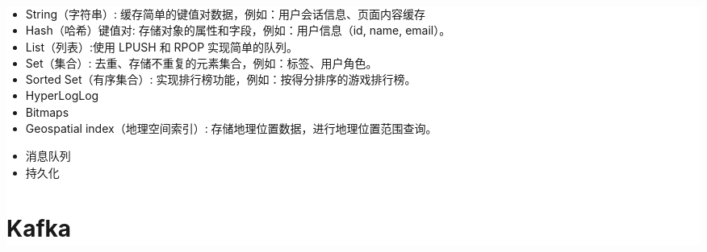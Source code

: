   - String（字符串）: 缓存简单的键值对数据，例如：用户会话信息、页面内容缓存
  - Hash（哈希）键值对: 存储对象的属性和字段，例如：用户信息（id, name, email）。
  - List（列表）:使用 LPUSH 和 RPOP 实现简单的队列。
  - Set（集合）: 去重、存储不重复的元素集合，例如：标签、用户角色。
  - Sorted Set（有序集合）: 实现排行榜功能，例如：按得分排序的游戏排行榜。
  - HyperLogLog
  - Bitmaps
  - Geospatial index（地理空间索引）: 存储地理位置数据，进行地理位置范围查询。
+ 消息队列
+ 持久化
# Kafka

